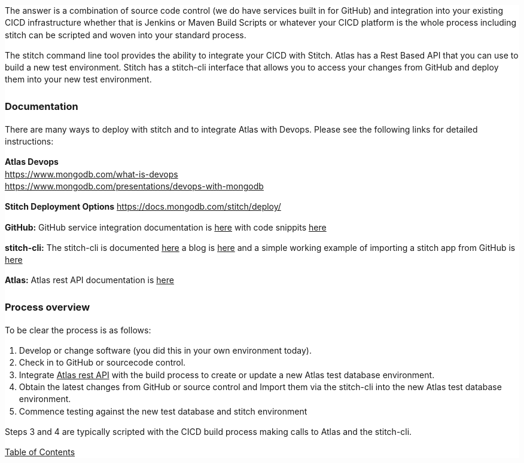 The answer is a combination of source code control (we do have services built in for GitHub) and integration into your existing CICD infrastructure whether that is Jenkins or Maven Build Scripts or whatever your CICD platform is the whole process including stitch can be scripted and woven into your standard process.

The stitch command line tool provides the ability to integrate your CICD with Stitch.  Atlas has a Rest Based API that you can use to build a new test environment.  Stitch has a stitch-cli interface that allows you to access your changes from GitHub and deploy them into your new test environment.

### Documentation
There are many ways to deploy with stitch and to integrate Atlas with Devops. Please see the following links for detailed instructions:

__Atlas Devops__   
https://www.mongodb.com/what-is-devops   
https://www.mongodb.com/presentations/devops-with-mongodb   

__Stitch Deployment Options__ https://docs.mongodb.com/stitch/deploy/   

__GitHub:__ GitHub service integration documentation is [here](https://docs.mongodb.com/stitch/services/github/) with code snippits [here](https://docs.mongodb.com/stitch/services/snippets/github-snippets/)

__stitch-cli:__ The stitch-cli is documented [here](https://docs.mongodb.com/stitch/import-export/create-stitch-app/) a blog is [here](https://www.mongodb.com/blog/post/mongodb-stitch-command-line-interface) and a simple working example of importing a stitch app from GitHub is [here](https://github.com/brittonlaroche/MongoDB-Demos/blob/master/Applications/Shipping/tutorial/cli/README.md)

__Atlas:__ Atlas rest API documentation is [here](https://docs.atlas.mongodb.com/api/)

### Process overview
To be clear the process is as follows:

1. Develop or change software (you did this in your own environment today).
2. Check in to GitHub or sourcecode control.
3. Integrate [Atlas rest API](https://docs.atlas.mongodb.com/api/) with the build process to create or update a new Atlas test database environment.
4. Obtain the latest changes from GitHub or source control and Import them via the stitch-cli into the new Atlas test database environment.
5. Commence testing against the new test database and stitch environment

Steps 3 and 4 are typically scripted with the CICD build process making calls to Atlas and the stitch-cli.

[Table of Contents](#contents) 
